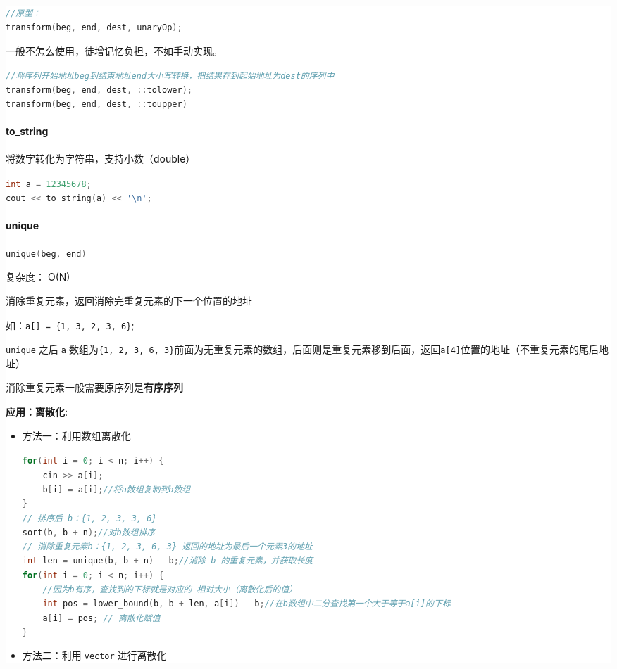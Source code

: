 ```cpp
//原型：
transform(beg, end, dest, unaryOp);
```

一般不怎么使用，徒增记忆负担，不如手动实现。

```cpp
//将序列开始地址beg到结束地址end大小写转换，把结果存到起始地址为dest的序列中
transform(beg, end, dest, ::tolower);
transform(beg, end, dest, ::toupper)
```

#### **to_string**

将数字转化为字符串，支持小数（double）

```cpp
int a = 12345678;
cout << to_string(a) << '\n';
```

#### **unique**

```cpp
unique(beg, end)
```

复杂度： O(N)

消除重复元素，返回消除完重复元素的下一个位置的地址

如：`a[] = {1, 3, 2, 3, 6}`;

`unique` 之后 `a` 数组为`{1, 2, 3, 6, 3}`前面为无重复元素的数组，后面则是重复元素移到后面，返回`a[4]`位置的地址（不重复元素的尾后地址）

消除重复元素一般需要原序列是**有序序列**

**应用：离散化**:

- 方法一：利用数组离散化

  ```cpp
  for(int i = 0; i < n; i++) {
      cin >> a[i];
      b[i] = a[i];//将a数组复制到b数组
  }
  // 排序后 b：{1, 2, 3, 3, 6}
  sort(b, b + n);//对b数组排序
  // 消除重复元素b：{1, 2, 3, 6, 3} 返回的地址为最后一个元素3的地址 
  int len = unique(b, b + n) - b;//消除 b 的重复元素，并获取长度
  for(int i = 0; i < n; i++) {
      //因为b有序，查找到的下标就是对应的 相对大小（离散化后的值）
      int pos = lower_bound(b, b + len, a[i]) - b;//在b数组中二分查找第一个大于等于a[i]的下标
      a[i] = pos; // 离散化赋值
  }
  ```

- 方法二：利用 `vector` 进行离散化
